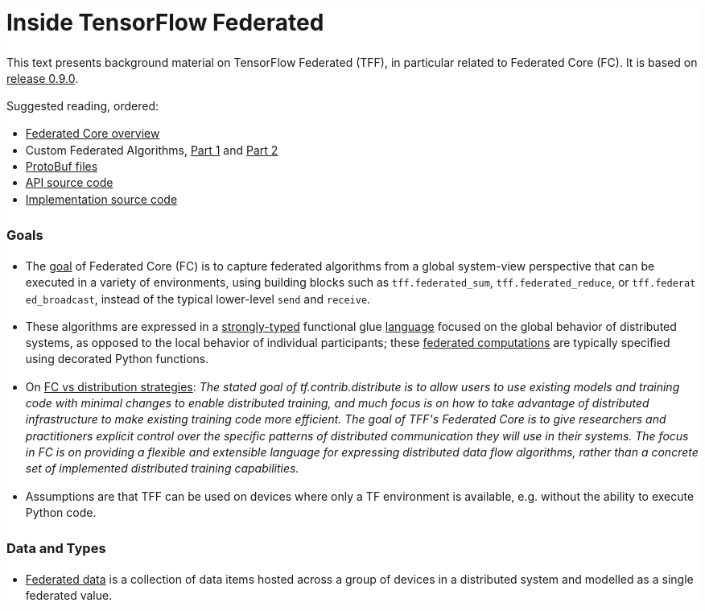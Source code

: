 
# Inside TensorFlow Federated

This text presents background material on TensorFlow Federated (TFF), in particular related to Federated Core (FC). It is based on [release 0.9.0](https://github.com/tensorflow/federated/releases/tag/v0.9.0).

Suggested reading, ordered:

- [Federated Core overview](https://github.com/tensorflow/federated/blob/v0.9.0/docs/federated_core.md)
- Custom Federated Algorithms, [Part 1](https://github.com/tensorflow/federated/blob/v0.9.0/docs/tutorials/custom_federated_algorithms_1.ipynb) and [Part 2](https://github.com/tensorflow/federated/blob/v0.9.0/docs/tutorials/custom_federated_algorithms_2.ipynb)
- [ProtoBuf files](https://github.com/tensorflow/federated/tree/v0.9.0/tensorflow_federated/proto/v0)
- [API source code](https://github.com/tensorflow/federated/tree/v0.9.0/tensorflow_federated/python/core/api)
- [Implementation source code](https://github.com/tensorflow/federated/tree/v0.9.0/tensorflow_federated/python/core/impl)

### Goals

- The [goal](https://github.com/tensorflow/federated/blob/v0.9.0/docs/federated_core.md#goals-intended-uses-and-scope) of Federated Core (FC) is to capture federated algorithms from a global system-view perspective that can be executed in a variety of environments, using building blocks such as `tff.federated_sum`, `tff.federated_reduce`, or `tff.federated_broadcast`, instead of the typical lower-level `send` and `receive`.

- These algorithms are expressed in a [strongly-typed](https://github.com/tensorflow/federated/blob/v0.9.0/docs/federated_core.md#type-system) functional glue [language](https://github.com/tensorflow/federated/blob/v0.9.0/docs/federated_core.md#language) focused on the global behavior of distributed systems, as opposed to the local behavior of individual participants; these [federated computations](https://github.com/tensorflow/federated/blob/v0.9.0/docs/tutorials/custom_federated_algorithms_1.ipynb#federated_computations) are typically specified using decorated Python functions.

- On [FC vs distribution strategies](https://github.com/tensorflow/federated/blob/v0.9.0/docs/tutorials/custom_federated_algorithms_1.ipynb#intended-uses): <em>The stated goal of tf.contrib.distribute is to allow users to use existing models and training code with minimal changes to enable distributed training, and much focus is on how to take advantage of distributed infrastructure to make existing training code more efficient. The goal of TFF's Federated Core is to give researchers and practitioners explicit control over the specific patterns of distributed communication they will use in their systems. The focus in FC is on providing a flexible and extensible language for expressing distributed data flow algorithms, rather than a concrete set of implemented distributed training capabilities.</em>

- Assumptions are that TFF can be used on devices where only a TF environment is available, e.g. without the ability to execute Python code.

### Data and Types

- [Federated data](https://www.tensorflow.org/federated/tutorials/custom_federated_algorithms_1#federated_data) is a collection of data items hosted across a group of devices in a distributed system and modelled as a single federated value.
